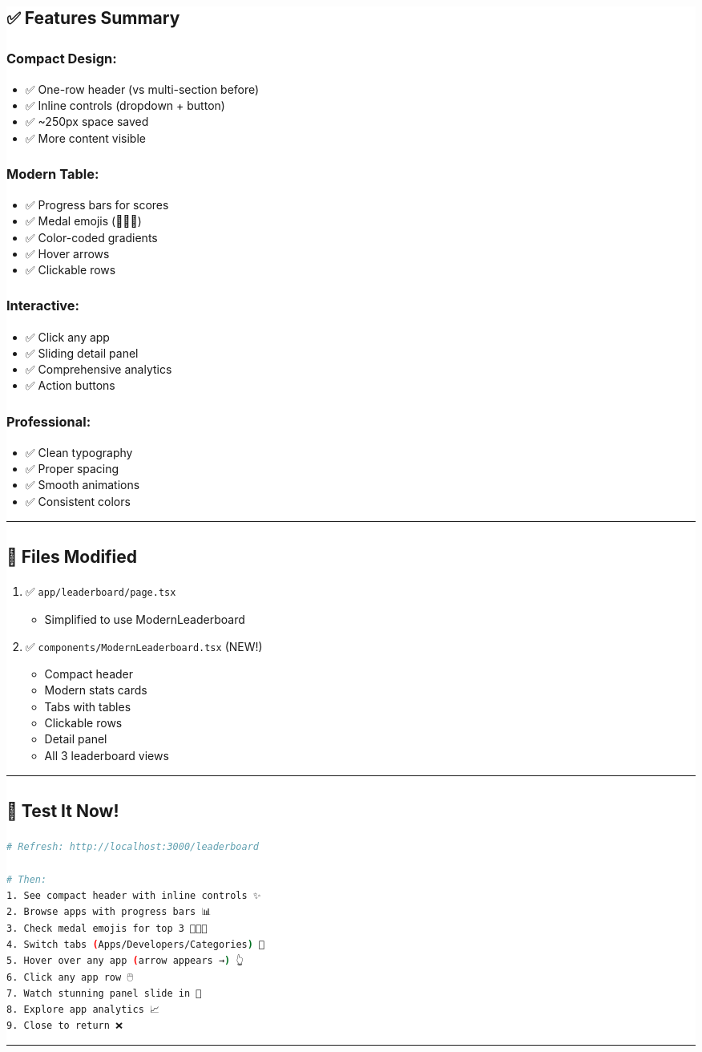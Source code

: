 
## ✅ Features Summary

### Compact Design:
- ✅ One-row header (vs multi-section before)
- ✅ Inline controls (dropdown + button)
- ✅ ~250px space saved
- ✅ More content visible

### Modern Table:
- ✅ Progress bars for scores
- ✅ Medal emojis (🥇🥈🥉)
- ✅ Color-coded gradients
- ✅ Hover arrows
- ✅ Clickable rows

### Interactive:
- ✅ Click any app
- ✅ Sliding detail panel
- ✅ Comprehensive analytics
- ✅ Action buttons

### Professional:
- ✅ Clean typography
- ✅ Proper spacing
- ✅ Smooth animations
- ✅ Consistent colors

---

## 📁 Files Modified

1. ✅ `app/leaderboard/page.tsx`
   - Simplified to use ModernLeaderboard

2. ✅ `components/ModernLeaderboard.tsx` (NEW!)
   - Compact header
   - Modern stats cards
   - Tabs with tables
   - Clickable rows
   - Detail panel
   - All 3 leaderboard views

---

## 🚀 Test It Now!

```bash
# Refresh: http://localhost:3000/leaderboard

# Then:
1. See compact header with inline controls ✨
2. Browse apps with progress bars 📊
3. Check medal emojis for top 3 🥇🥈🥉
4. Switch tabs (Apps/Developers/Categories) 📑
5. Hover over any app (arrow appears →) 👆
6. Click any app row 🖱️
7. Watch stunning panel slide in 💫
8. Explore app analytics 📈
9. Close to return ❌
```

---
